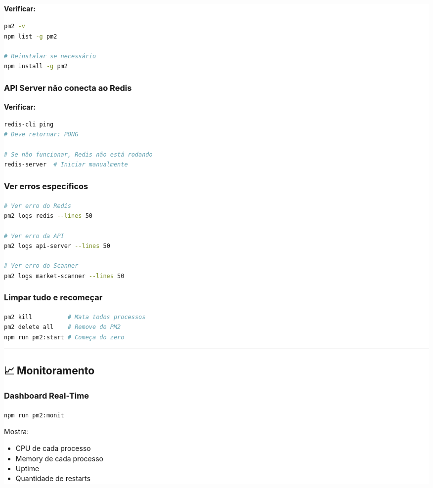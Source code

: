 **Verificar:**
```bash
pm2 -v
npm list -g pm2

# Reinstalar se necessário
npm install -g pm2
```

### API Server não conecta ao Redis

**Verificar:**
```bash
redis-cli ping
# Deve retornar: PONG

# Se não funcionar, Redis não está rodando
redis-server  # Iniciar manualmente
```

### Ver erros específicos

```bash
# Ver erro do Redis
pm2 logs redis --lines 50

# Ver erro da API
pm2 logs api-server --lines 50

# Ver erro do Scanner
pm2 logs market-scanner --lines 50
```

### Limpar tudo e recomeçar

```bash
pm2 kill          # Mata todos processos
pm2 delete all    # Remove do PM2
npm run pm2:start # Começa do zero
```

---

## 📈 Monitoramento

### Dashboard Real-Time
```bash
npm run pm2:monit
```

Mostra:
- CPU de cada processo
- Memory de cada processo
- Uptime
- Quantidade de restarts
